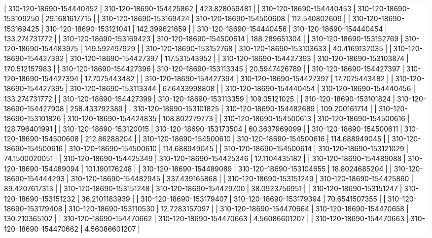 | 310-120-18690-154440452 | 310-120-18690-154425862 | 423.828059481 |
| 310-120-18690-154440453 | 310-120-18690-153109250 | 29.1681617715 |
| 310-120-18690-153169424 | 310-120-18690-154500608 | 112.540802609 |
| 310-120-18690-153169425 | 310-120-18690-153121041 | 142.399621659 |
| 310-120-18690-154440456 | 310-120-18690-154440454 | 133.274731772 |
| 310-120-18690-153169423 | 310-120-18690-154500614 | 188.289651304 |
| 310-120-18690-153152769 | 310-120-18690-154483975 | 149.592497929 |
| 310-120-18690-153152768 | 310-120-18690-153103633 | 40.4169132035 |
| 310-120-18690-154427392 | 310-120-18690-154427397 | 117.531543952 |
| 310-120-18690-154427393 | 310-120-18690-153103874 | 170.512157983 |
| 310-120-18690-154427396 | 310-120-18690-153113345 | 20.5947426789 |
| 310-120-18690-154427397 | 310-120-18690-154427394 | 17.7075443482 |
| 310-120-18690-154427394 | 310-120-18690-154427397 | 17.7075443482 |
| 310-120-18690-154427395 | 310-120-18690-153113344 | 67.6433998808 |
| 310-120-18690-154440454 | 310-120-18690-154440456 | 133.274731772 |
| 310-120-18690-154427399 | 310-120-18690-153113359 | 109.05121025 |
| 310-120-18690-153101824 | 310-120-18690-154427908 | 258.433792389 |
| 310-120-18690-153101825 | 310-120-18690-154482689 | 109.200161714 |
| 310-120-18690-153101826 | 310-120-18690-154424835 | 108.802279773 |
| 310-120-18690-154500613 | 310-120-18690-154500616 | 128.796401991 |
| 310-120-18690-153120015 | 310-120-18690-153173504 | 60.3637969099 |
| 310-120-18690-154500611 | 310-120-18690-154500608 | 212.86288204 |
| 310-120-18690-154500610 | 310-120-18690-154500616 | 114.688949045 |
| 310-120-18690-154500616 | 310-120-18690-154500610 | 114.688949045 |
| 310-120-18690-154500614 | 310-120-18690-153121029 | 74.1500020051 |
| 310-120-18690-154425349 | 310-120-18690-154425346 | 12.1104435182 |
| 310-120-18690-154489088 | 310-120-18690-154489094 | 101.190176248 |
| 310-120-18690-154489089 | 310-120-18690-153104655 | 18.8024685204 |
| 310-120-18690-154444293 | 310-120-18690-154482945 | 337.439165868 |
| 310-120-18690-153151249 | 310-120-18690-154425860 | 89.4207617313 |
| 310-120-18690-153151248 | 310-120-18690-154429700 | 38.0923756951 |
| 310-120-18690-153151247 | 310-120-18690-153151232 | 36.2101183939 |
| 310-120-18690-153179407 | 310-120-18690-153179394 | 70.6541507355 |
| 310-120-18690-153179408 | 310-120-18690-153110530 | 12.7283157097 |
| 310-120-18690-154470664 | 310-120-18690-154470658 | 130.210365102 |
| 310-120-18690-154470662 | 310-120-18690-154470663 | 4.56086601207 |
| 310-120-18690-154470663 | 310-120-18690-154470662 | 4.56086601207 |